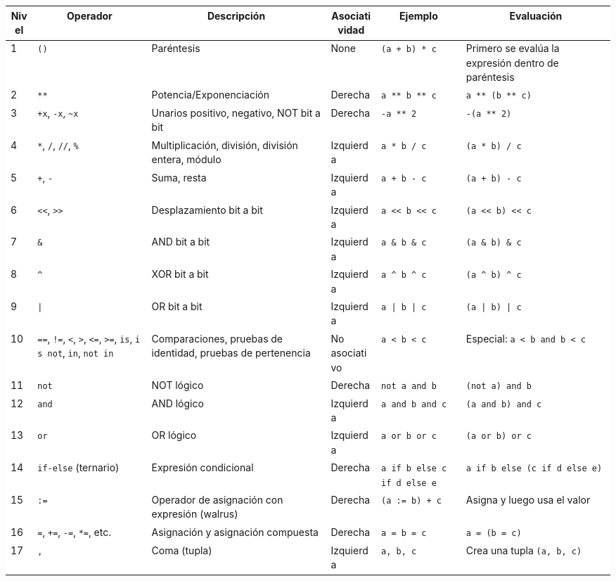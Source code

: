 
| Nivel | Operador | Descripción | Asociatividad | Ejemplo | Evaluación |
|-------|----------|-------------|---------------|---------|------------|
| 1 | `()` | Paréntesis | None | `(a + b) * c` | Primero se evalúa la expresión dentro de paréntesis |
| 2 | `**` | Potencia/Exponenciación | Derecha | `a ** b ** c` | `a ** (b ** c)` |
| 3 | `+x`, `-x`, `~x` | Unarios positivo, negativo, NOT bit a bit | Derecha | `-a ** 2` | `-(a ** 2)` |
| 4 | `*`, `/`, `//`, `%` | Multiplicación, división, división entera, módulo | Izquierda | `a * b / c` | `(a * b) / c` |
| 5 | `+`, `-` | Suma, resta | Izquierda | `a + b - c` | `(a + b) - c` |
| 6 | `<<`, `>>` | Desplazamiento bit a bit | Izquierda | `a << b << c` | `(a << b) << c` |
| 7 | `&` | AND bit a bit | Izquierda | `a & b & c` | `(a & b) & c` |
| 8 | `^` | XOR bit a bit | Izquierda | `a ^ b ^ c` | `(a ^ b) ^ c` |
| 9 | `\|` | OR bit a bit | Izquierda | `a \| b \| c` | `(a \| b) \| c` |
| 10 | `==`, `!=`, `<`, `>`, `<=`, `>=`, `is`, `is not`, `in`, `not in` | Comparaciones, pruebas de identidad, pruebas de pertenencia | No asociativo | `a < b < c` | Especial: `a < b and b < c` |
| 11 | `not` | NOT lógico | Derecha | `not a and b` | `(not a) and b` |
| 12 | `and` | AND lógico | Izquierda | `a and b and c` | `(a and b) and c` |
| 13 | `or` | OR lógico | Izquierda | `a or b or c` | `(a or b) or c` |
| 14 | `if-else` (ternario) | Expresión condicional | Derecha | `a if b else c if d else e` | `a if b else (c if d else e)` |
| 15 | `:=` | Operador de asignación con expresión (walrus) | Derecha | `(a := b) + c` | Asigna y luego usa el valor |
| 16 | `=`, `+=`, `-=`, `*=`, etc. | Asignación y asignación compuesta | Derecha | `a = b = c` | `a = (b = c)` |
| 17 | `,` | Coma (tupla) | Izquierda | `a, b, c` | Crea una tupla `(a, b, c)` |


